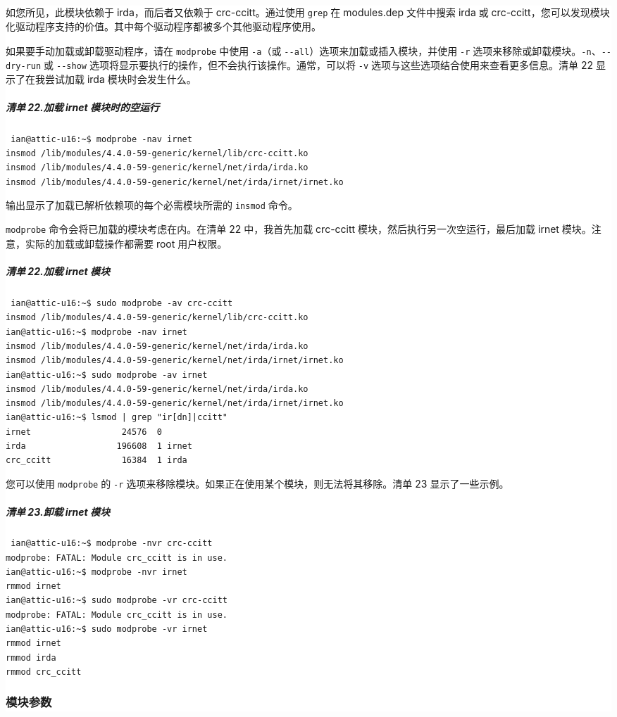 如您所见，此模块依赖于 irda，而后者又依赖于 crc-ccitt。通过使用 `grep` 在 modules.dep 文件中搜索 irda 或 crc-ccitt，您可以发现模块化驱动程序支持的价值。其中每个驱动程序都被多个其他驱动程序使用。

如果要手动加载或卸载驱动程序，请在 `modprobe` 中使用 `-a`（或 `--all`）选项来加载或插入模块，并使用 `-r` 选项来移除或卸载模块。`-n`、`--dry-run` 或 `--show` 选项将显示要执行的操作，但不会执行该操作。通常，可以将 `-v` 选项与这些选项结合使用来查看更多信息。清单 22 显示了在我尝试加载 irda 模块时会发生什么。

##### 清单 22.加载 irnet 模块时的空运行

```
 ian@attic‑u16:~$ modprobe ‑nav irnet
insmod /lib/modules/4.4.0‑59‑generic/kernel/lib/crc‑ccitt.ko 
insmod /lib/modules/4.4.0‑59‑generic/kernel/net/irda/irda.ko 
insmod /lib/modules/4.4.0‑59‑generic/kernel/net/irda/irnet/irnet.ko 
```

输出显示了加载已解析依赖项的每个必需模块所需的 `insmod` 命令。

`modprobe` 命令会将已加载的模块考虑在内。在清单 22 中，我首先加载 crc-ccitt 模块，然后执行另一次空运行，最后加载 irnet 模块。注意，实际的加载或卸载操作都需要 root 用户权限。

##### 清单 22.加载 irnet 模块

```
 ian@attic‑u16:~$ sudo modprobe ‑av crc‑ccitt
insmod /lib/modules/4.4.0‑59‑generic/kernel/lib/crc‑ccitt.ko 
ian@attic‑u16:~$ modprobe ‑nav irnet
insmod /lib/modules/4.4.0‑59‑generic/kernel/net/irda/irda.ko 
insmod /lib/modules/4.4.0‑59‑generic/kernel/net/irda/irnet/irnet.ko 
ian@attic‑u16:~$ sudo modprobe ‑av irnet
insmod /lib/modules/4.4.0‑59‑generic/kernel/net/irda/irda.ko 
insmod /lib/modules/4.4.0‑59‑generic/kernel/net/irda/irnet/irnet.ko 
ian@attic‑u16:~$ lsmod | grep "ir[dn]|ccitt"
irnet                  24576  0
irda                  196608  1 irnet
crc_ccitt              16384  1 irda 
```

您可以使用 `modprobe` 的 `-r` 选项来移除模块。如果正在使用某个模块，则无法将其移除。清单 23 显示了一些示例。

##### 清单 23.卸载 irnet 模块

```
 ian@attic‑u16:~$ modprobe ‑nvr crc‑ccitt
modprobe: FATAL: Module crc_ccitt is in use.
ian@attic‑u16:~$ modprobe ‑nvr irnet
rmmod irnet
ian@attic‑u16:~$ sudo modprobe ‑vr crc‑ccitt
modprobe: FATAL: Module crc_ccitt is in use.
ian@attic‑u16:~$ sudo modprobe ‑vr irnet
rmmod irnet
rmmod irda
rmmod crc_ccitt 
```

### 模块参数
